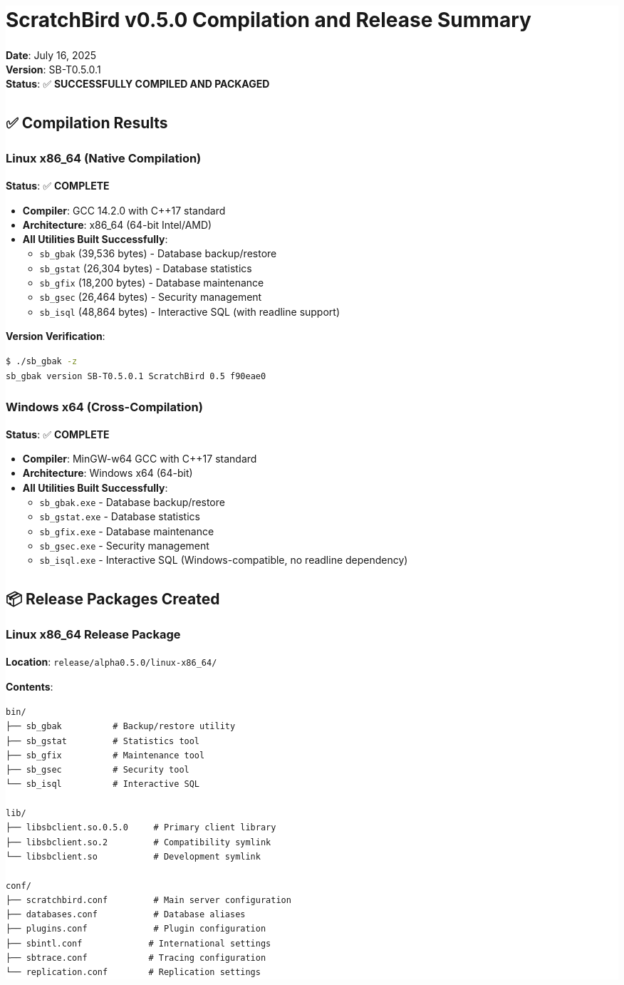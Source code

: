 # ScratchBird v0.5.0 Compilation and Release Summary

**Date**: July 16, 2025  
**Version**: SB-T0.5.0.1  
**Status**: ✅ **SUCCESSFULLY COMPILED AND PACKAGED**

## ✅ Compilation Results

### Linux x86_64 (Native Compilation)
**Status**: ✅ **COMPLETE**
- **Compiler**: GCC 14.2.0 with C++17 standard
- **Architecture**: x86_64 (64-bit Intel/AMD)
- **All Utilities Built Successfully**:
  - `sb_gbak` (39,536 bytes) - Database backup/restore
  - `sb_gstat` (26,304 bytes) - Database statistics
  - `sb_gfix` (18,200 bytes) - Database maintenance
  - `sb_gsec` (26,464 bytes) - Security management
  - `sb_isql` (48,864 bytes) - Interactive SQL (with readline support)

**Version Verification**:
```bash
$ ./sb_gbak -z
sb_gbak version SB-T0.5.0.1 ScratchBird 0.5 f90eae0
```

### Windows x64 (Cross-Compilation)
**Status**: ✅ **COMPLETE**
- **Compiler**: MinGW-w64 GCC with C++17 standard
- **Architecture**: Windows x64 (64-bit)
- **All Utilities Built Successfully**:
  - `sb_gbak.exe` - Database backup/restore
  - `sb_gstat.exe` - Database statistics
  - `sb_gfix.exe` - Database maintenance
  - `sb_gsec.exe` - Security management
  - `sb_isql.exe` - Interactive SQL (Windows-compatible, no readline dependency)

## 📦 Release Packages Created

### Linux x86_64 Release Package
**Location**: `release/alpha0.5.0/linux-x86_64/`

**Contents**:
```
bin/
├── sb_gbak          # Backup/restore utility
├── sb_gstat         # Statistics tool
├── sb_gfix          # Maintenance tool
├── sb_gsec          # Security tool
└── sb_isql          # Interactive SQL

lib/
├── libsbclient.so.0.5.0     # Primary client library
├── libsbclient.so.2         # Compatibility symlink
└── libsbclient.so           # Development symlink

conf/
├── scratchbird.conf         # Main server configuration
├── databases.conf           # Database aliases
├── plugins.conf             # Plugin configuration
├── sbintl.conf             # International settings
├── sbtrace.conf            # Tracing configuration
└── replication.conf        # Replication settings
```